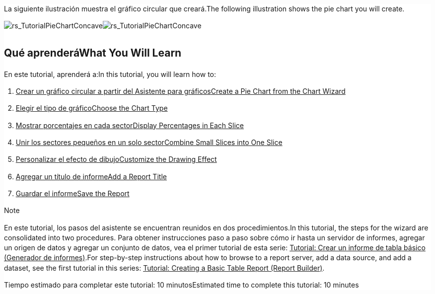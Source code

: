  <span data-ttu-id="5b6b6-111">La siguiente ilustración muestra el gráfico circular que creará.</span><span class="sxs-lookup"><span data-stu-id="5b6b6-111">The following illustration shows the pie chart you will create.</span></span>  
  
 <span data-ttu-id="5b6b6-112">![rs_TutorialPieChartConcave](../../2014/tutorials/media/rs-tutorialpiechartconcave.gif "rs_TutorialPieChartConcave")</span><span class="sxs-lookup"><span data-stu-id="5b6b6-112">![rs_TutorialPieChartConcave](../../2014/tutorials/media/rs-tutorialpiechartconcave.gif "rs_TutorialPieChartConcave")</span></span>  
  
##  <a name="what-you-will-learn"></a><a name="BackToTop"></a><span data-ttu-id="5b6b6-113">Qué aprenderá</span><span class="sxs-lookup"><span data-stu-id="5b6b6-113">What You Will Learn</span></span>  
 <span data-ttu-id="5b6b6-114">En este tutorial, aprenderá a:</span><span class="sxs-lookup"><span data-stu-id="5b6b6-114">In this tutorial, you will learn how to:</span></span>  
  
1.  [<span data-ttu-id="5b6b6-115">Crear un gráfico circular a partir del Asistente para gráficos</span><span class="sxs-lookup"><span data-stu-id="5b6b6-115">Create a Pie Chart from the Chart Wizard</span></span>](#Chart)  
  
2.  [<span data-ttu-id="5b6b6-116">Elegir el tipo de gráfico</span><span class="sxs-lookup"><span data-stu-id="5b6b6-116">Choose the Chart Type</span></span>](#ChartType)  
  
3.  [<span data-ttu-id="5b6b6-117">Mostrar porcentajes en cada sector</span><span class="sxs-lookup"><span data-stu-id="5b6b6-117">Display Percentages in Each Slice</span></span>](#Percentages)  
  
4.  [<span data-ttu-id="5b6b6-118">Unir los sectores pequeños en un solo sector</span><span class="sxs-lookup"><span data-stu-id="5b6b6-118">Combine Small Slices into One Slice</span></span>](#CombineSlices)  
  
5.  [<span data-ttu-id="5b6b6-119">Personalizar el efecto de dibujo</span><span class="sxs-lookup"><span data-stu-id="5b6b6-119">Customize the Drawing Effect</span></span>](#DrawingEffect)  
  
6.  [<span data-ttu-id="5b6b6-120">Agregar un título de informe</span><span class="sxs-lookup"><span data-stu-id="5b6b6-120">Add a Report Title</span></span>](#Title)  
  
7.  [<span data-ttu-id="5b6b6-121">Guardar el informe</span><span class="sxs-lookup"><span data-stu-id="5b6b6-121">Save the Report</span></span>](#Save)  
  
> [!NOTE]  
>  <span data-ttu-id="5b6b6-122">En este tutorial, los pasos del asistente se encuentran reunidos en dos procedimientos.</span><span class="sxs-lookup"><span data-stu-id="5b6b6-122">In this tutorial, the steps for the wizard are consolidated into two procedures.</span></span> <span data-ttu-id="5b6b6-123">Para obtener instrucciones paso a paso sobre cómo ir hasta un servidor de informes, agregar un origen de datos y agregar un conjunto de datos, vea el primer tutorial de esta serie: [Tutorial: Crear un informe de tabla básico &#40;Generador de informes&#41;](../reporting-services/tutorial-creating-a-basic-table-report-report-builder.md).</span><span class="sxs-lookup"><span data-stu-id="5b6b6-123">For step-by-step instructions about how to browse to a report server, add a data source, and add a dataset, see the first tutorial in this series: [Tutorial: Creating a Basic Table Report &#40;Report Builder&#41;](../reporting-services/tutorial-creating-a-basic-table-report-report-builder.md).</span></span>  
  
 <span data-ttu-id="5b6b6-124">Tiempo estimado para completar este tutorial: 10 minutos</span><span class="sxs-lookup"><span data-stu-id="5b6b6-124">Estimated time to complete this tutorial: 10 minutes</span></span>  
  